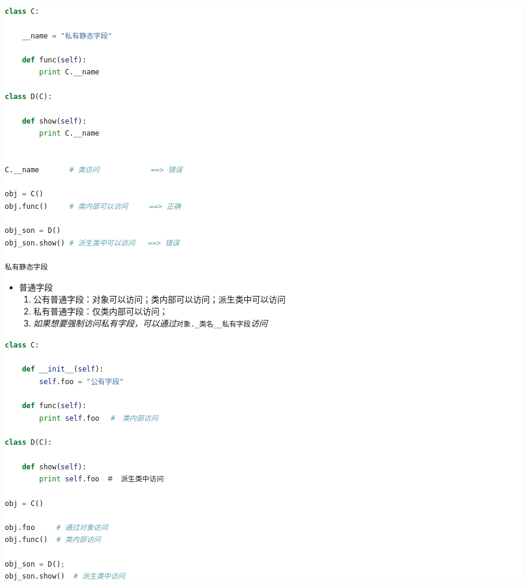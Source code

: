 ```python
```

```python
class C:

    __name = "私有静态字段"

    def func(self):
        print C.__name

class D(C):

    def show(self):
        print C.__name


C.__name       # 类访问            ==> 错误

obj = C()
obj.func()     # 类内部可以访问     ==> 正确

obj_son = D()
obj_son.show() # 派生类中可以访问   ==> 错误

私有静态字段
```
- 普通字段
    1. 公有普通字段：对象可以访问；类内部可以访问；派生类中可以访问
    2. 私有普通字段：仅类内部可以访问；
    3. *如果想要强制访问私有字段，可以通过*`对象._类名__私有字段`*访问*
```python
class C:
    
    def __init__(self):
        self.foo = "公有字段"

    def func(self):
        print self.foo 　#　类内部访问

class D(C):
    
    def show(self):
        print self.foo　＃　派生类中访问

obj = C()

obj.foo     # 通过对象访问
obj.func()  # 类内部访问

obj_son = D();
obj_son.show()  # 派生类中访问

```
